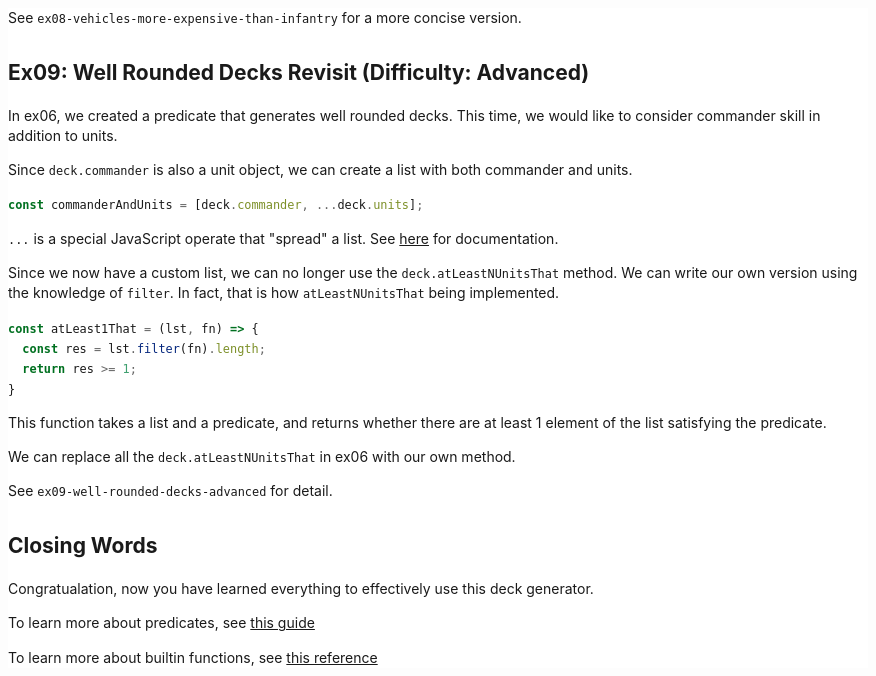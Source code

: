 See `ex08-vehicles-more-expensive-than-infantry` for a more concise version.

## Ex09: Well Rounded Decks Revisit (Difficulty: Advanced)

In ex06, we created a predicate that generates well rounded decks.
This time, we would like to consider commander skill in addition to units.

Since `deck.commander` is also a unit object, we can create a list with both commander and units.

```javascript
const commanderAndUnits = [deck.commander, ...deck.units];
```

`...` is a special JavaScript operate that "spread" a list. See [here][spread] for documentation.

Since we now have a custom list, we can no longer use the `deck.atLeastNUnitsThat` method.
We can write our own version using the knowledge of `filter`.
In fact, that is how `atLeastNUnitsThat` being implemented.

```javascript
const atLeast1That = (lst, fn) => {
  const res = lst.filter(fn).length;
  return res >= 1;
}
```

This function takes a list and a predicate, and returns whether there are at least 1 element
of the list satisfying the predicate.

We can replace all the `deck.atLeastNUnitsThat` in ex06 with our own method.

See `ex09-well-rounded-decks-advanced` for detail.

## Closing Words

Congratualation, now you have learned everything to effectively use this deck generator.

To learn more about predicates, see [this guide][predicate]

To learn more about builtin functions, see [this reference][reference-page]

[anonymous-function]: https://developer.mozilla.org/en-US/docs/Web/JavaScript/Reference/Functions#the_function_expression_function_expression
[arrow-function]: https://developer.mozilla.org/en-US/docs/Web/JavaScript/Reference/Functions/Arrow_functions
[map]: https://developer.mozilla.org/en-US/docs/Web/JavaScript/Reference/Global_Objects/Array/map
[filter]: https://developer.mozilla.org/en-US/docs/Web/JavaScript/Reference/Global_Objects/Array/filter
[reduce]: https://developer.mozilla.org/en-US/docs/Web/JavaScript/Reference/Global_Objects/Array/Reduce
[spread]: https://developer.mozilla.org/en-US/docs/Web/JavaScript/Reference/Operators/Spread_syntax

[reference-page]: reference.md
[predicate]: predicate.md
